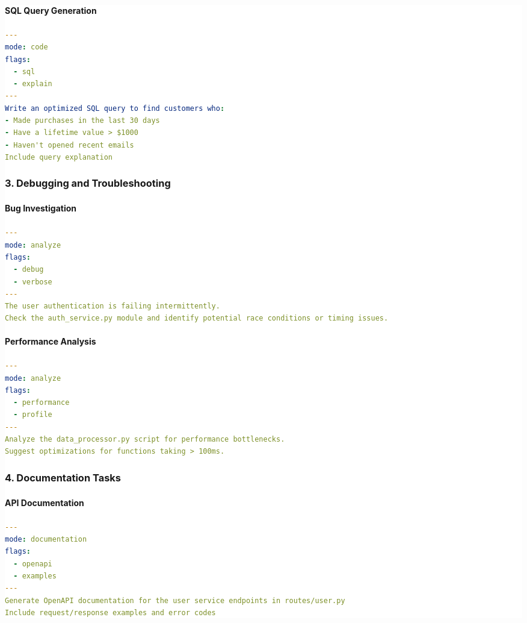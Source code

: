 #### SQL Query Generation
```yaml
---
mode: code
flags:
  - sql
  - explain
---
Write an optimized SQL query to find customers who:
- Made purchases in the last 30 days
- Have a lifetime value > $1000
- Haven't opened recent emails
Include query explanation
```

### 3. Debugging and Troubleshooting

#### Bug Investigation
```yaml
---
mode: analyze
flags:
  - debug
  - verbose
---
The user authentication is failing intermittently. 
Check the auth_service.py module and identify potential race conditions or timing issues.
```

#### Performance Analysis
```yaml
---
mode: analyze
flags:
  - performance
  - profile
---
Analyze the data_processor.py script for performance bottlenecks.
Suggest optimizations for functions taking > 100ms.
```

### 4. Documentation Tasks

#### API Documentation
```yaml
---
mode: documentation
flags:
  - openapi
  - examples
---
Generate OpenAPI documentation for the user service endpoints in routes/user.py
Include request/response examples and error codes
```

